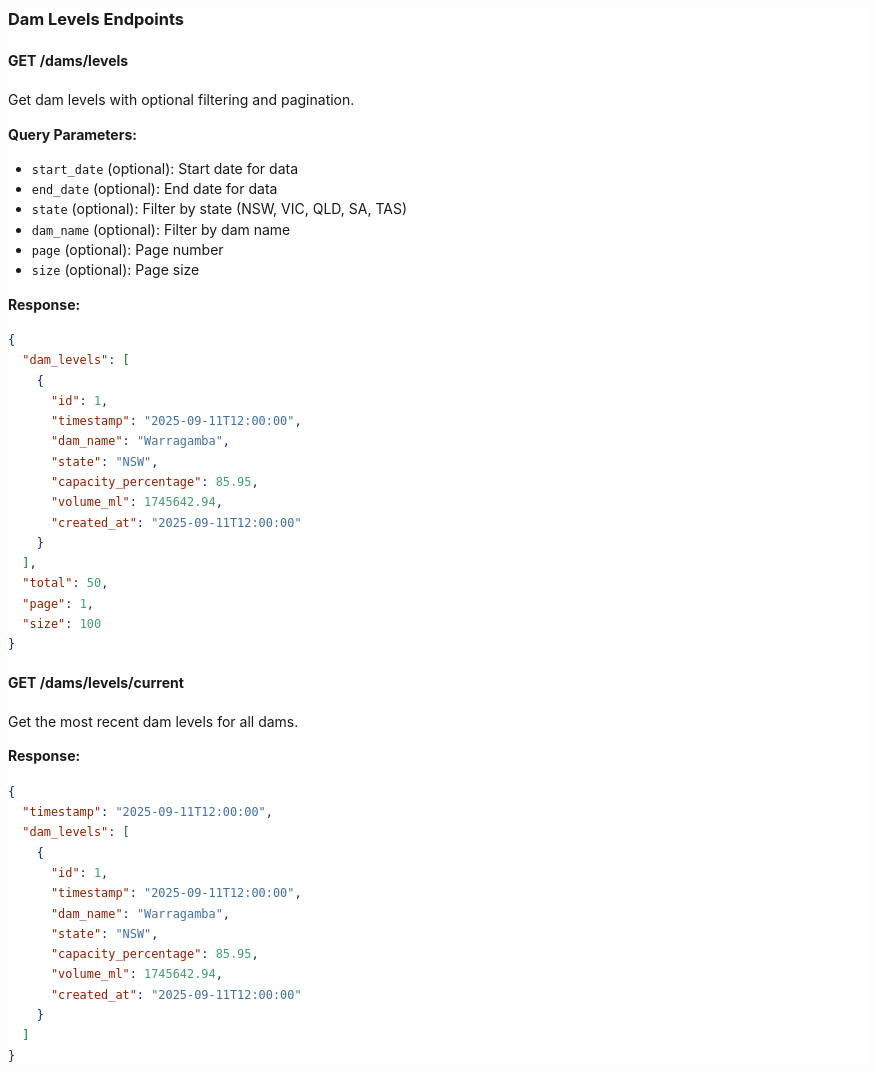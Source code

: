 ### Dam Levels Endpoints

#### GET /dams/levels
Get dam levels with optional filtering and pagination.

**Query Parameters:**
- `start_date` (optional): Start date for data
- `end_date` (optional): End date for data
- `state` (optional): Filter by state (NSW, VIC, QLD, SA, TAS)
- `dam_name` (optional): Filter by dam name
- `page` (optional): Page number
- `size` (optional): Page size

**Response:**
```json
{
  "dam_levels": [
    {
      "id": 1,
      "timestamp": "2025-09-11T12:00:00",
      "dam_name": "Warragamba",
      "state": "NSW",
      "capacity_percentage": 85.95,
      "volume_ml": 1745642.94,
      "created_at": "2025-09-11T12:00:00"
    }
  ],
  "total": 50,
  "page": 1,
  "size": 100
}
```

#### GET /dams/levels/current
Get the most recent dam levels for all dams.

**Response:**
```json
{
  "timestamp": "2025-09-11T12:00:00",
  "dam_levels": [
    {
      "id": 1,
      "timestamp": "2025-09-11T12:00:00",
      "dam_name": "Warragamba",
      "state": "NSW",
      "capacity_percentage": 85.95,
      "volume_ml": 1745642.94,
      "created_at": "2025-09-11T12:00:00"
    }
  ]
}
```
